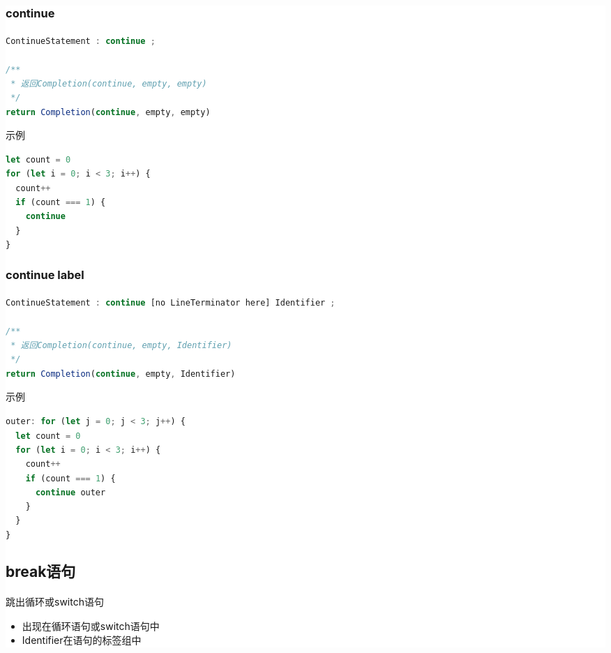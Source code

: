 ### continue

```javascript
ContinueStatement : continue ;

/**
 * 返回Completion(continue, empty, empty)
 */
return Completion(continue, empty, empty)
```

示例

```javascript
let count = 0
for (let i = 0; i < 3; i++) {
  count++
  if (count === 1) {
    continue
  }
}
```

### continue label

```javascript
ContinueStatement : continue [no LineTerminator here] Identifier ;

/**
 * 返回Completion(continue, empty, Identifier)
 */
return Completion(continue, empty, Identifier)
```

示例

```javascript
outer: for (let j = 0; j < 3; j++) {
  let count = 0
  for (let i = 0; i < 3; i++) {
    count++
    if (count === 1) {
      continue outer
    }
  }
}
```

## break语句

跳出循环或switch语句

* 出现在循环语句或switch语句中
* Identifier在语句的标签组中
